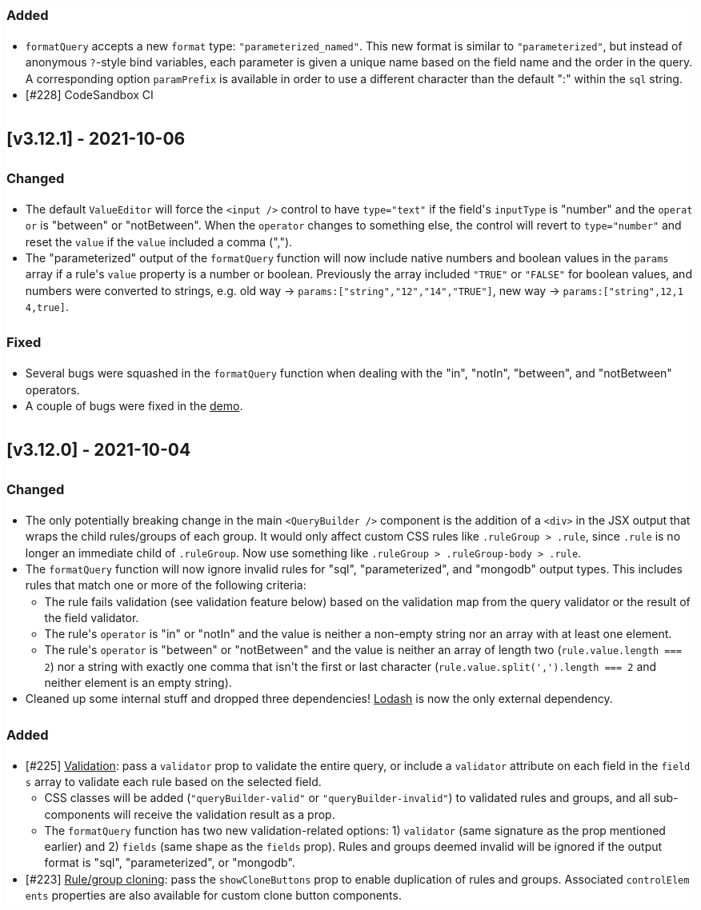 ### Added

- `formatQuery` accepts a new `format` type: `"parameterized_named"`. This new format is similar to `"parameterized"`, but instead of anonymous `?`-style bind variables, each parameter is given a unique name based on the field name and the order in the query. A corresponding option `paramPrefix` is available in order to use a different character than the default ":" within the `sql` string.
- [#228] CodeSandbox CI

## [v3.12.1] - 2021-10-06

### Changed

- The default `ValueEditor` will force the `<input />` control to have `type="text"` if the field's `inputType` is "number" and the `operator` is "between" or "notBetween". When the `operator` changes to something else, the control will revert to `type="number"` and reset the `value` if the `value` included a comma (",").
- The "parameterized" output of the `formatQuery` function will now include native numbers and boolean values in the `params` array if a rule's `value` property is a number or boolean. Previously the array included `"TRUE"` or `"FALSE"` for boolean values, and numbers were converted to strings, e.g. old way -> `params:["string","12","14","TRUE"]`, new way -> `params:["string",12,14,true]`.

### Fixed

- Several bugs were squashed in the `formatQuery` function when dealing with the "in", "notIn", "between", and "notBetween" operators.
- A couple of bugs were fixed in the [demo](https://react-querybuilder.js.org/react-querybuilder/).

## [v3.12.0] - 2021-10-04

### Changed

- The only potentially breaking change in the main `<QueryBuilder />` component is the addition of a `<div>` in the JSX output that wraps the child rules/groups of each group. It would only affect custom CSS rules like `.ruleGroup > .rule`, since `.rule` is no longer an immediate child of `.ruleGroup`. Now use something like `.ruleGroup > .ruleGroup-body > .rule`.
- The `formatQuery` function will now ignore invalid rules for "sql", "parameterized", and "mongodb" output types. This includes rules that match one or more of the following criteria:
  - The rule fails validation (see validation feature below) based on the validation map from the query validator or the result of the field validator.
  - The rule's `operator` is "in" or "notIn" and the value is neither a non-empty string nor an array with at least one element.
  - The rule's `operator` is "between" or "notBetween" and the value is neither an array of length two (`rule.value.length === 2`) nor a string with exactly one comma that isn't the first or last character (`rule.value.split(',').length === 2` and neither element is an empty string).
- Cleaned up some internal stuff and dropped three dependencies! [Lodash](https://lodash.com) is now the only external dependency.

### Added

- [#225] [Validation](https://github.com/react-querybuilder/react-querybuilder/README.v3.12.1.md#validator-optional): pass a `validator` prop to validate the entire query, or include a `validator` attribute on each field in the `fields` array to validate each rule based on the selected field.
  - CSS classes will be added (`"queryBuilder-valid"` or `"queryBuilder-invalid"`) to validated rules and groups, and all sub-components will receive the validation result as a prop.
  - The `formatQuery` function has two new validation-related options: 1) `validator` (same signature as the prop mentioned earlier) and 2) `fields` (same shape as the `fields` prop). Rules and groups deemed invalid will be ignored if the output format is "sql", "parameterized", or "mongodb".
- [#223] [Rule/group cloning](https://github.com/react-querybuilder/react-querybuilder/README.v3.12.1.md#showclonebuttons-optional): pass the `showCloneButtons` prop to enable duplication of rules and groups. Associated `controlElements` properties are also available for custom clone button components.